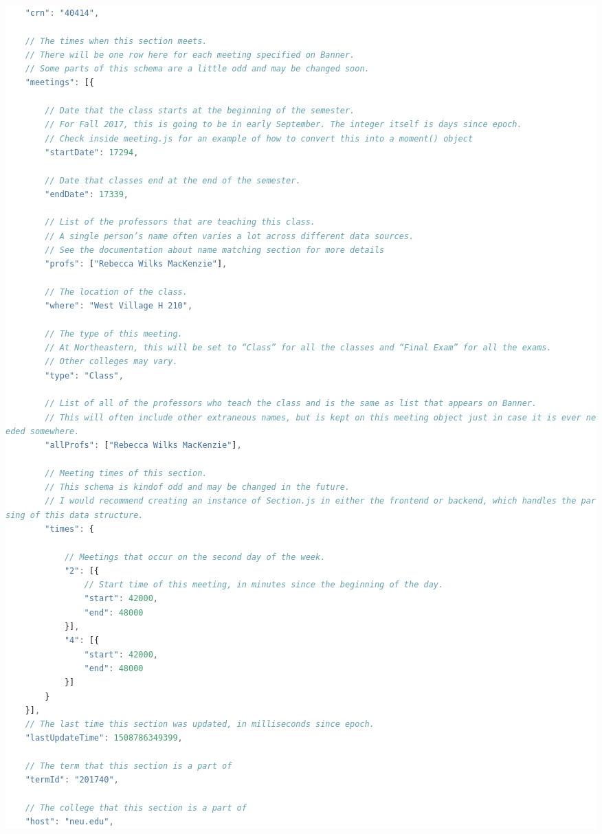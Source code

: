 ```javascript
    "crn": "40414",

    // The times when this section meets. 
    // There will be one row here for each meeting specified on Banner. 
    // Some parts of this schema are a little odd and may be changed soon.
    "meetings": [{

        // Date that the class starts at the beginning of the semester. 
        // For Fall 2017, this is going to be in early September. The integer itself is days since epoch. 
        // Check inside meeting.js for an example of how to convert this into a moment() object
        "startDate": 17294,

        // Date that classes end at the end of the semester. 
        "endDate": 17339,

        // List of the professors that are teaching this class. 
        // A single person’s name often varies a lot across different data sources. 
        // See the documentation about name matching section for more details
        "profs": ["Rebecca Wilks MacKenzie"],

        // The location of the class. 
        "where": "West Village H 210",

        // The type of this meeting. 
        // At Northeastern, this will be set to “Class” for all the classes and “Final Exam” for all the exams. 
        // Other colleges may vary. 
        "type": "Class",

        // List of all of the professors who teach the class and is the same as list that appears on Banner. 
        // This will often include other extraneous names, but is kept on this meeting object just in case it is ever needed somewhere. 
        "allProfs": ["Rebecca Wilks MacKenzie"],

        // Meeting times of this section. 
        // This schema is kindof odd and may be changed in the future. 
        // I would recommend creating an instance of Section.js in either the frontend or backend, which handles the parsing of this data structure. 
        "times": {

            // Meetings that occur on the second day of the week.   
            "2": [{
                // Start time of this meeting, in minutes since the beginning of the day. 
                "start": 42000,
                "end": 48000
            }],
            "4": [{
                "start": 42000,
                "end": 48000
            }]
        }
    }],
    // The last time this section was updated, in milliseconds since epoch. 
    "lastUpdateTime": 1508786349399,

    // The term that this section is a part of
    "termId": "201740",

    // The college that this section is a part of
    "host": "neu.edu",

```